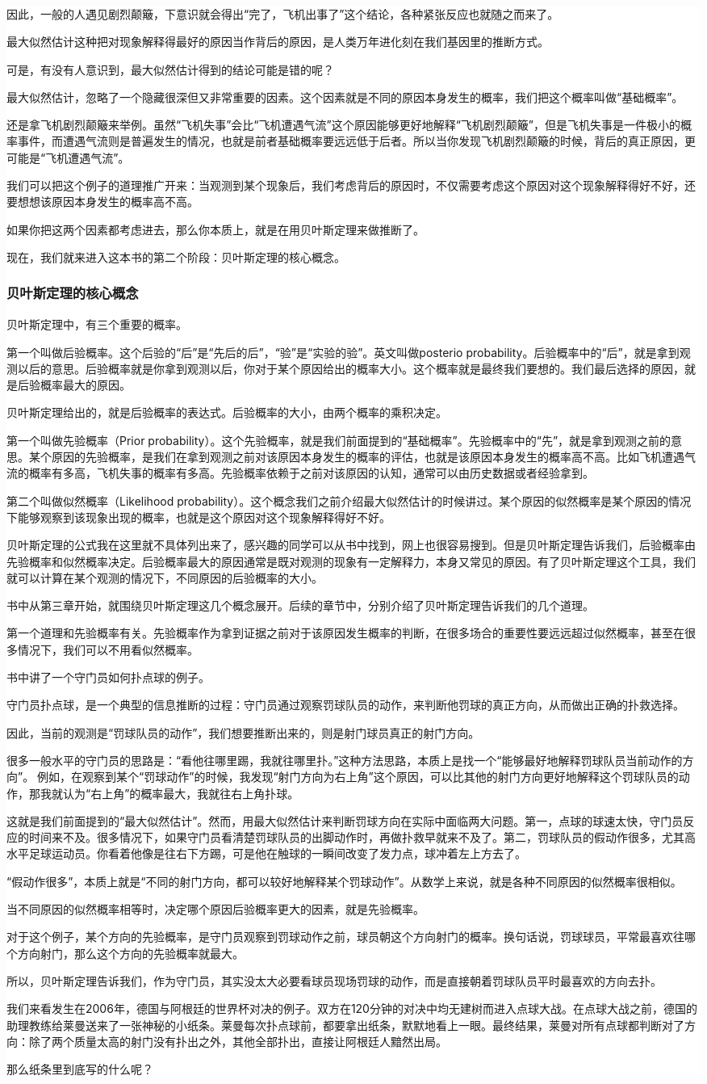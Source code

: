 因此，一般的人遇见剧烈颠簸，下意识就会得出“完了，飞机出事了”这个结论，各种紧张反应也就随之而来了。

最大似然估计这种把对现象解释得最好的原因当作背后的原因，是人类万年进化刻在我们基因里的推断方式。

可是，有没有人意识到，最大似然估计得到的结论可能是错的呢？

最大似然估计，忽略了一个隐藏很深但又非常重要的因素。这个因素就是不同的原因本身发生的概率，我们把这个概率叫做“基础概率”。

还是拿飞机剧烈颠簸来举例。虽然“飞机失事”会比“飞机遭遇气流”这个原因能够更好地解释“飞机剧烈颠簸”，但是飞机失事是一件极小的概率事件，而遭遇气流则是普遍发生的情况，也就是前者基础概率要远远低于后者。所以当你发现飞机剧烈颠簸的时候，背后的真正原因，更可能是“飞机遭遇气流”。

我们可以把这个例子的道理推广开来：当观测到某个现象后，我们考虑背后的原因时，不仅需要考虑这个原因对这个现象解释得好不好，还要想想该原因本身发生的概率高不高。

如果你把这两个因素都考虑进去，那么你本质上，就是在用贝叶斯定理来做推断了。

现在，我们就来进入这本书的第二个阶段：贝叶斯定理的核心概念。

### 贝叶斯定理的核心概念

贝叶斯定理中，有三个重要的概率。

第一个叫做后验概率。这个后验的“后”是“先后的后”，“验”是“实验的验”。英文叫做posterio probability。后验概率中的“后”，就是拿到观测以后的意思。后验概率就是你拿到观测以后，你对于某个原因给出的概率大小。这个概率就是最终我们要想的。我们最后选择的原因，就是后验概率最大的原因。

贝叶斯定理给出的，就是后验概率的表达式。后验概率的大小，由两个概率的乘积决定。

第一个叫做先验概率（Prior probability）。这个先验概率，就是我们前面提到的“基础概率”。先验概率中的“先”，就是拿到观测之前的意思。某个原因的先验概率，是我们在拿到观测之前对该原因本身发生的概率的评估，也就是该原因本身发生的概率高不高。比如飞机遭遇气流的概率有多高，飞机失事的概率有多高。先验概率依赖于之前对该原因的认知，通常可以由历史数据或者经验拿到。

第二个叫做似然概率（Likelihood probability）。这个概念我们之前介绍最大似然估计的时候讲过。某个原因的似然概率是某个原因的情况下能够观察到该现象出现的概率，也就是这个原因对这个现象解释得好不好。

贝叶斯定理的公式我在这里就不具体列出来了，感兴趣的同学可以从书中找到，网上也很容易搜到。但是贝叶斯定理告诉我们，后验概率由先验概率和似然概率决定。后验概率最大的原因通常是既对观测的现象有一定解释力，本身又常见的原因。有了贝叶斯定理这个工具，我们就可以计算在某个观测的情况下，不同原因的后验概率的大小。

书中从第三章开始，就围绕贝叶斯定理这几个概念展开。后续的章节中，分别介绍了贝叶斯定理告诉我们的几个道理。

第一个道理和先验概率有关。先验概率作为拿到证据之前对于该原因发生概率的判断，在很多场合的重要性要远远超过似然概率，甚至在很多情况下，我们可以不用看似然概率。

书中讲了一个守门员如何扑点球的例子。

守门员扑点球，是一个典型的信息推断的过程：守门员通过观察罚球队员的动作，来判断他罚球的真正方向，从而做出正确的扑救选择。

因此，当前的观测是“罚球队员的动作”，我们想要推断出来的，则是射门球员真正的射门方向。

很多一般水平的守门员的思路是：“看他往哪里踢，我就往哪里扑。”这种方法思路，本质上是找一个“能够最好地解释罚球队员当前动作的方向”。 例如，在观察到某个“罚球动作”的时候，我发现“射门方向为右上角”这个原因，可以比其他的射门方向更好地解释这个罚球队员的动作，那我就认为“右上角”的概率最大，我就往右上角扑球。

这就是我们前面提到的“最大似然估计”。然而，用最大似然估计来判断罚球方向在实际中面临两大问题。第一，点球的球速太快，守门员反应的时间来不及。很多情况下，如果守门员看清楚罚球队员的出脚动作时，再做扑救早就来不及了。第二，罚球队员的假动作很多，尤其高水平足球运动员。你看着他像是往右下方踢，可是他在触球的一瞬间改变了发力点，球冲着左上方去了。

“假动作很多”，本质上就是“不同的射门方向，都可以较好地解释某个罚球动作”。从数学上来说，就是各种不同原因的似然概率很相似。

当不同原因的似然概率相等时，决定哪个原因后验概率更大的因素，就是先验概率。

对于这个例子，某个方向的先验概率，是守门员观察到罚球动作之前，球员朝这个方向射门的概率。换句话说，罚球球员，平常最喜欢往哪个方向射门，那么这个方向的先验概率就最大。

所以，贝叶斯定理告诉我们，作为守门员，其实没太大必要看球员现场罚球的动作，而是直接朝着罚球队员平时最喜欢的方向去扑。

我们来看发生在2006年，德国与阿根廷的世界杯对决的例子。双方在120分钟的对决中均无建树而进入点球大战。在点球大战之前，德国的助理教练给莱曼送来了一张神秘的小纸条。莱曼每次扑点球前，都要拿出纸条，默默地看上一眼。最终结果，莱曼对所有点球都判断对了方向：除了两个质量太高的射门没有扑出之外，其他全部扑出，直接让阿根廷人黯然出局。

那么纸条里到底写的什么呢？
